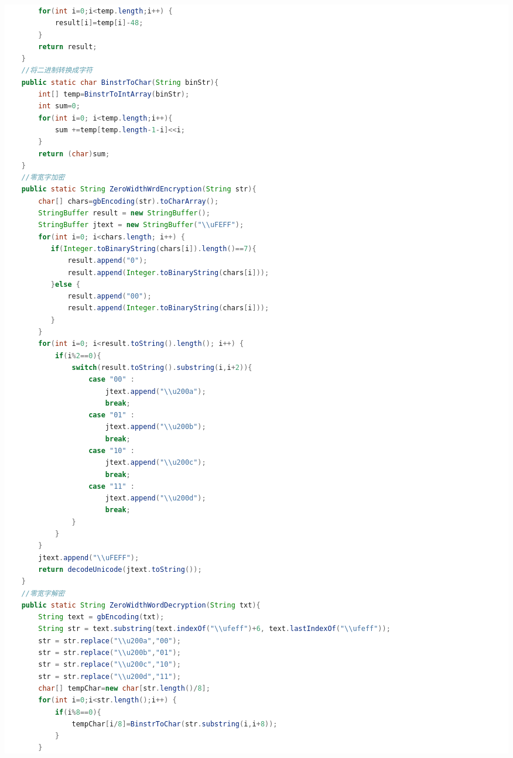 ```java
        for(int i=0;i<temp.length;i++) {
            result[i]=temp[i]-48;
        }
        return result;
    }
    //将二进制转换成字符
    public static char BinstrToChar(String binStr){
        int[] temp=BinstrToIntArray(binStr);
        int sum=0;
        for(int i=0; i<temp.length;i++){
            sum +=temp[temp.length-1-i]<<i;
        }
        return (char)sum;
    }
    //零宽字加密
    public static String ZeroWidthWrdEncryption(String str){
        char[] chars=gbEncoding(str).toCharArray();
        StringBuffer result = new StringBuffer();
        StringBuffer jtext = new StringBuffer("\\uFEFF");
        for(int i=0; i<chars.length; i++) {
           if(Integer.toBinaryString(chars[i]).length()==7){
               result.append("0");
               result.append(Integer.toBinaryString(chars[i]));
           }else {
               result.append("00");
               result.append(Integer.toBinaryString(chars[i]));
           }
        }
        for(int i=0; i<result.toString().length(); i++) {
            if(i%2==0){
                switch(result.toString().substring(i,i+2)){
                    case "00" :
                        jtext.append("\\u200a");
                        break;
                    case "01" :
                        jtext.append("\\u200b");
                        break;
                    case "10" :
                        jtext.append("\\u200c");
                        break;
                    case "11" :
                        jtext.append("\\u200d");
                        break;
                }
            }
        }
        jtext.append("\\uFEFF");
        return decodeUnicode(jtext.toString());
    }
    //零宽字解密
    public static String ZeroWidthWordDecryption(String txt){
        String text = gbEncoding(txt);
        String str = text.substring(text.indexOf("\\ufeff")+6, text.lastIndexOf("\\ufeff"));
        str = str.replace("\\u200a","00");
        str = str.replace("\\u200b","01");
        str = str.replace("\\u200c","10");
        str = str.replace("\\u200d","11");
        char[] tempChar=new char[str.length()/8];
        for(int i=0;i<str.length();i++) {
            if(i%8==0){
                tempChar[i/8]=BinstrToChar(str.substring(i,i+8));
            }
        }
```